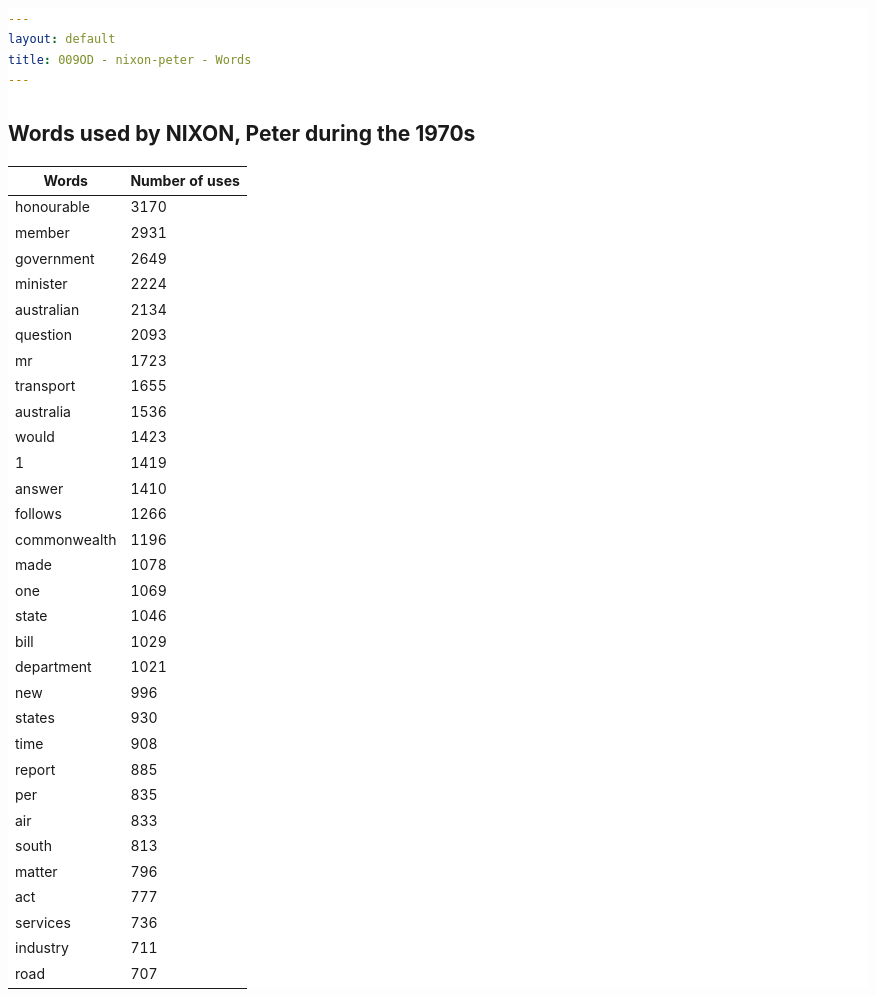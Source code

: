 ```yaml
---
layout: default
title: 009OD - nixon-peter - Words
---
```

## Words used by NIXON, Peter during the 1970s

| Words | Number of uses |
|--------------|----------------|
|honourable|3170|
|member|2931|
|government|2649|
|minister|2224|
|australian|2134|
|question|2093|
|mr|1723|
|transport|1655|
|australia|1536|
|would|1423|
|1|1419|
|answer|1410|
|follows|1266|
|commonwealth|1196|
|made|1078|
|one|1069|
|state|1046|
|bill|1029|
|department|1021|
|new|996|
|states|930|
|time|908|
|report|885|
|per|835|
|air|833|
|south|813|
|matter|796|
|act|777|
|services|736|
|industry|711|
|road|707|